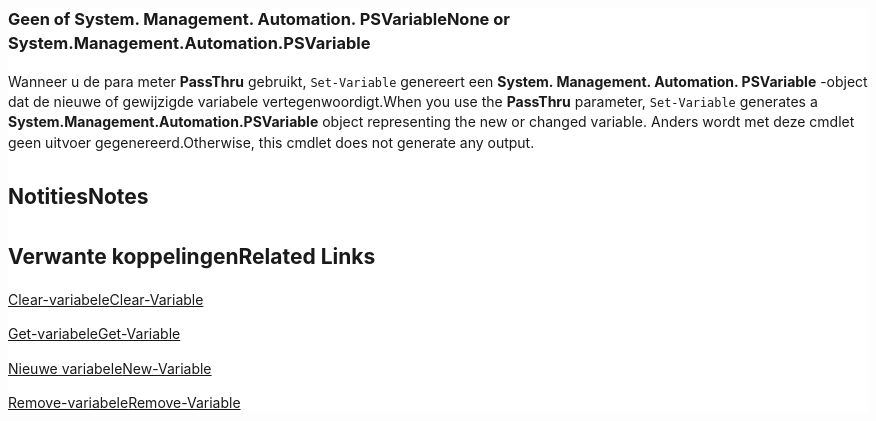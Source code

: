 ### <span data-ttu-id="8f05b-194">Geen of System. Management. Automation. PSVariable</span><span class="sxs-lookup"><span data-stu-id="8f05b-194">None or System.Management.Automation.PSVariable</span></span>

<span data-ttu-id="8f05b-195">Wanneer u de para meter **PassThru** gebruikt, `Set-Variable` genereert een **System. Management. Automation. PSVariable** -object dat de nieuwe of gewijzigde variabele vertegenwoordigt.</span><span class="sxs-lookup"><span data-stu-id="8f05b-195">When you use the **PassThru** parameter, `Set-Variable` generates a **System.Management.Automation.PSVariable** object representing the new or changed variable.</span></span>
<span data-ttu-id="8f05b-196">Anders wordt met deze cmdlet geen uitvoer gegenereerd.</span><span class="sxs-lookup"><span data-stu-id="8f05b-196">Otherwise, this cmdlet does not generate any output.</span></span>

## <span data-ttu-id="8f05b-197">Notities</span><span class="sxs-lookup"><span data-stu-id="8f05b-197">Notes</span></span>

## <span data-ttu-id="8f05b-198">Verwante koppelingen</span><span class="sxs-lookup"><span data-stu-id="8f05b-198">Related Links</span></span>

[<span data-ttu-id="8f05b-199">Clear-variabele</span><span class="sxs-lookup"><span data-stu-id="8f05b-199">Clear-Variable</span></span>](Clear-Variable.md)

[<span data-ttu-id="8f05b-200">Get-variabele</span><span class="sxs-lookup"><span data-stu-id="8f05b-200">Get-Variable</span></span>](Get-Variable.md)

[<span data-ttu-id="8f05b-201">Nieuwe variabele</span><span class="sxs-lookup"><span data-stu-id="8f05b-201">New-Variable</span></span>](New-Variable.md)

[<span data-ttu-id="8f05b-202">Remove-variabele</span><span class="sxs-lookup"><span data-stu-id="8f05b-202">Remove-Variable</span></span>](Remove-Variable.md)
